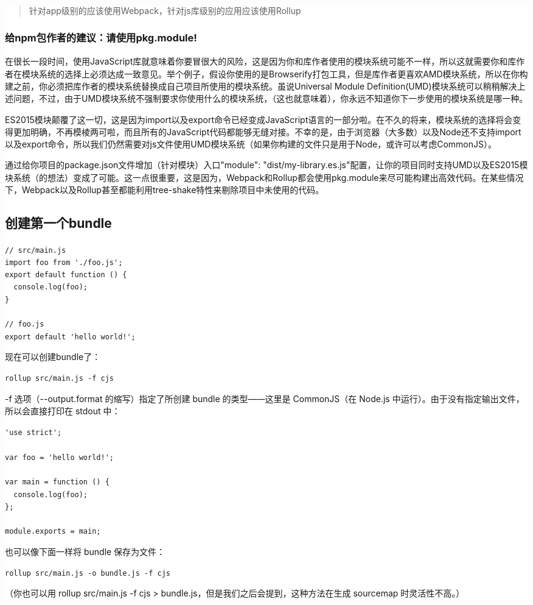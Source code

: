 > 针对app级别的应该使用Webpack，针对js库级别的应用应该使用Rollup

### 给npm包作者的建议：请使用pkg.module!

在很长一段时间，使用JavaScript库就意味着你要冒很大的风险，这是因为你和库作者使用的模块系统可能不一样，所以这就需要你和库作者在模块系统的选择上必须达成一致意见。举个例子，假设你使用的是Browserify打包工具，但是库作者更喜欢AMD模块系统，所以在你构建之前，你必须把库作者的模块系统替换成自己项目所使用的模块系统。虽说Universal Module Definition(UMD)模块系统可以稍稍解决上述问题，不过，由于UMD模块系统不强制要求你使用什么的模块系统，（这也就意味着），你永远不知道你下一步使用的模块系统是哪一种。

ES2015模块颠覆了这一切，这是因为import以及export命令已经变成JavaScript语言的一部分啦。在不久的将来，模块系统的选择将会变得更加明确，不再模棱两可啦，而且所有的JavaScript代码都能够无缝对接。不幸的是，由于浏览器（大多数）以及Node还不支持import以及export命令，所以我们仍然需要对js文件使用UMD模块系统（如果你构建的文件只是用于Node，或许可以考虑CommonJS）。

通过给你项目的package.json文件增加（针对模块）入口"module": "dist/my-library.es.js"配置，让你的项目同时支持UMD以及ES2015模块系统（的想法）变成了可能。这一点很重要，这是因为，Webpack和Rollup都会使用pkg.module来尽可能构建出高效代码。在某些情况下，Webpack以及Rollup甚至都能利用tree-shake特性来剔除项目中未使用的代码。

## 创建第一个bundle

````
// src/main.js
import foo from './foo.js';
export default function () {
  console.log(foo);
}

// foo.js
export default 'hello world!';
````

现在可以创建bundle了：

````
rollup src/main.js -f cjs
````

-f 选项（--output.format 的缩写）指定了所创建 bundle 的类型——这里是 CommonJS（在 Node.js 中运行）。由于没有指定输出文件，所以会直接打印在 stdout 中：

````
'use strict';

var foo = 'hello world!';

var main = function () {
  console.log(foo);
};

module.exports = main;
````

也可以像下面一样将 bundle 保存为文件：

````
rollup src/main.js -o bundle.js -f cjs
````

（你也可以用 rollup src/main.js -f cjs > bundle.js，但是我们之后会提到，这种方法在生成 sourcemap 时灵活性不高。）
